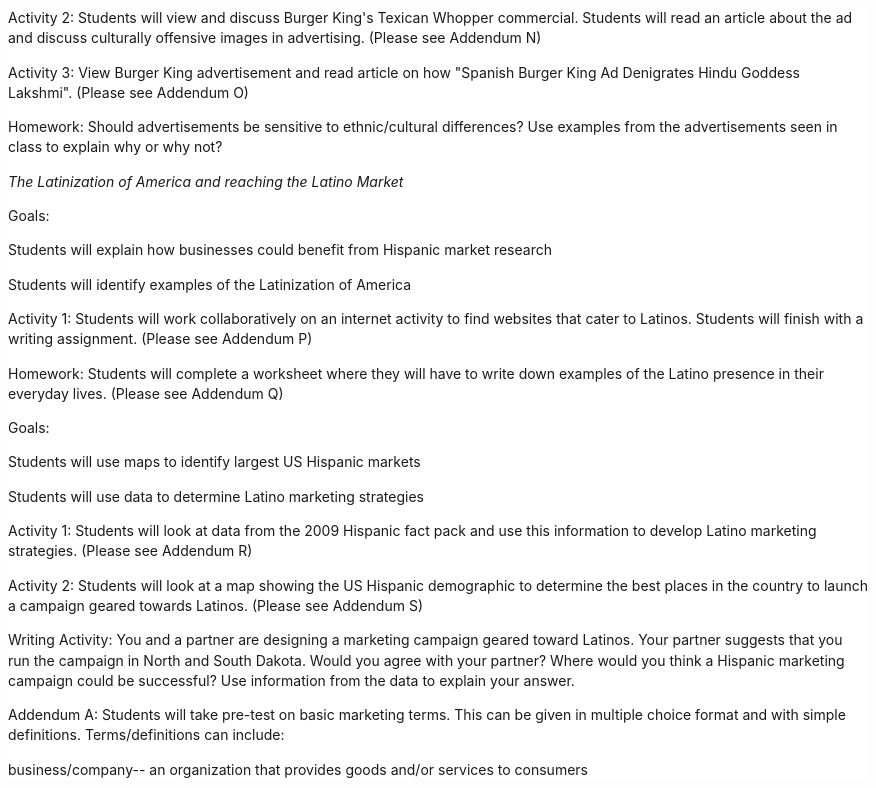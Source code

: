   Activity 2: Students will view and discuss Burger King's Texican Whopper commercial. Students will read an article about the ad and discuss culturally offensive images in advertising. (Please see Addendum N)
 </p>
<p>
  Activity 3: View Burger King advertisement and read article on how "Spanish Burger King Ad Denigrates Hindu Goddess Lakshmi". (Please see Addendum O)
 </p>
<p>
  Homework: Should advertisements be sensitive to ethnic/cultural differences? Use examples from the advertisements seen in class to explain why or why not?
 </p>

<p>
  <i>
   The Latinization of America and reaching the Latino Market
  </i>
 </p>
 <p>
  Goals:
 </p>
 <p>
  Students will explain how businesses could benefit from Hispanic market research
 </p>
 <p>
  Students will identify examples of the Latinization of America
 </p>
<p>
  Activity 1: Students will work collaboratively on an internet activity to find websites that cater to Latinos. Students will finish with a writing assignment. (Please see Addendum P)
 </p>
<p>
  Homework: Students will complete a worksheet where they will have to write down examples of the Latino presence in their everyday lives. (Please see Addendum Q)
 </p>
<p>
  Goals:
 </p>
 <p>
  Students will use maps to identify largest US Hispanic markets
 </p>
 <p>
  Students will use data to determine Latino marketing strategies
 </p>
<p>
  Activity 1: Students will look at data from the 2009 Hispanic fact pack and use this information to develop Latino marketing strategies. (Please see Addendum R)
 </p>
<p>
  Activity 2: Students will look at a map showing the US Hispanic demographic to determine the best places in the country to launch a campaign geared towards Latinos. (Please see Addendum S)
 </p>
<p>
  Writing Activity: You and a partner are designing a marketing campaign geared toward Latinos. Your partner suggests that you run the campaign in North and South Dakota. Would you agree with your partner? Where would you think a Hispanic marketing campaign could be successful? Use information from the data to explain your answer.
 </p>
<p>
  Addendum A: Students will take pre-test on basic marketing terms. This can be given in multiple choice format and with simple definitions. Terms/definitions can include:
 </p>
<p>
  business/company-- an organization that provides goods and/or services to consumers